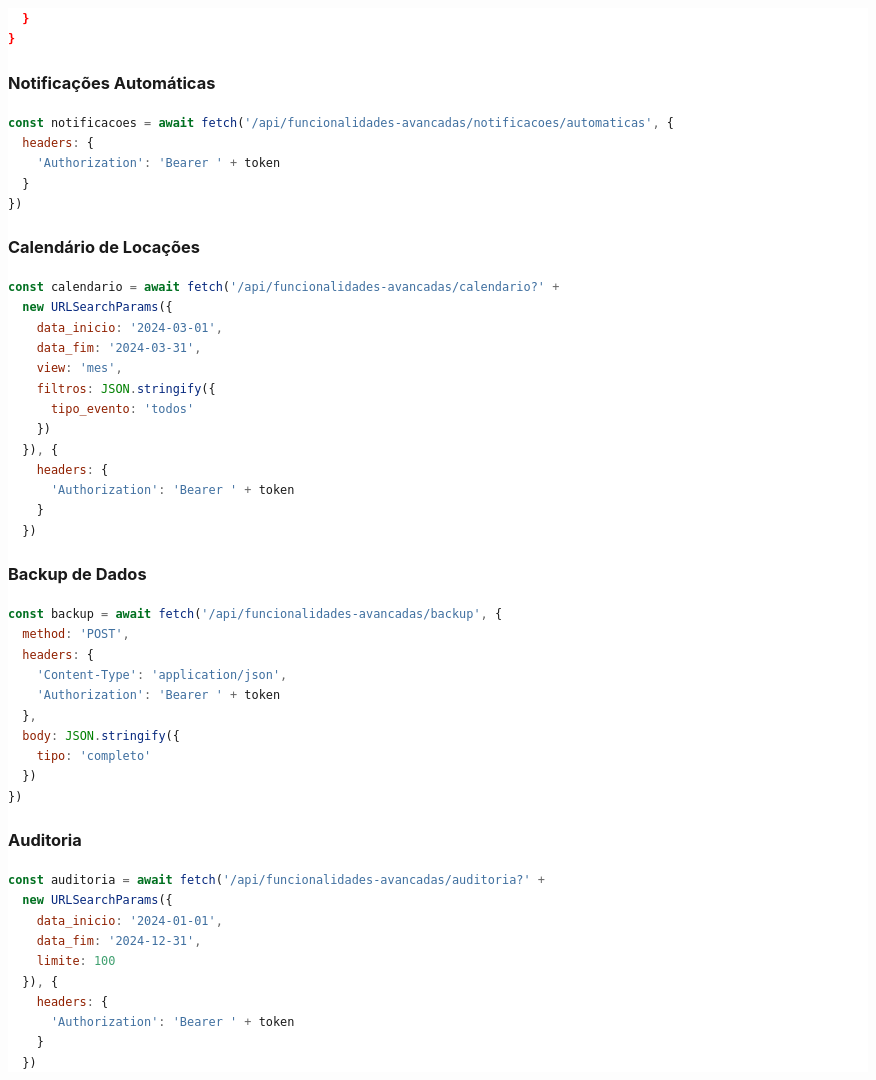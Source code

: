 ```json
  }
}
```

### **Notificações Automáticas**

```javascript
const notificacoes = await fetch('/api/funcionalidades-avancadas/notificacoes/automaticas', {
  headers: {
    'Authorization': 'Bearer ' + token
  }
})
```

### **Calendário de Locações**

```javascript
const calendario = await fetch('/api/funcionalidades-avancadas/calendario?' + 
  new URLSearchParams({
    data_inicio: '2024-03-01',
    data_fim: '2024-03-31',
    view: 'mes',
    filtros: JSON.stringify({
      tipo_evento: 'todos'
    })
  }), {
    headers: {
      'Authorization': 'Bearer ' + token
    }
  })
```

### **Backup de Dados**

```javascript
const backup = await fetch('/api/funcionalidades-avancadas/backup', {
  method: 'POST',
  headers: {
    'Content-Type': 'application/json',
    'Authorization': 'Bearer ' + token
  },
  body: JSON.stringify({
    tipo: 'completo'
  })
})
```

### **Auditoria**

```javascript
const auditoria = await fetch('/api/funcionalidades-avancadas/auditoria?' + 
  new URLSearchParams({
    data_inicio: '2024-01-01',
    data_fim: '2024-12-31',
    limite: 100
  }), {
    headers: {
      'Authorization': 'Bearer ' + token
    }
  })
```
